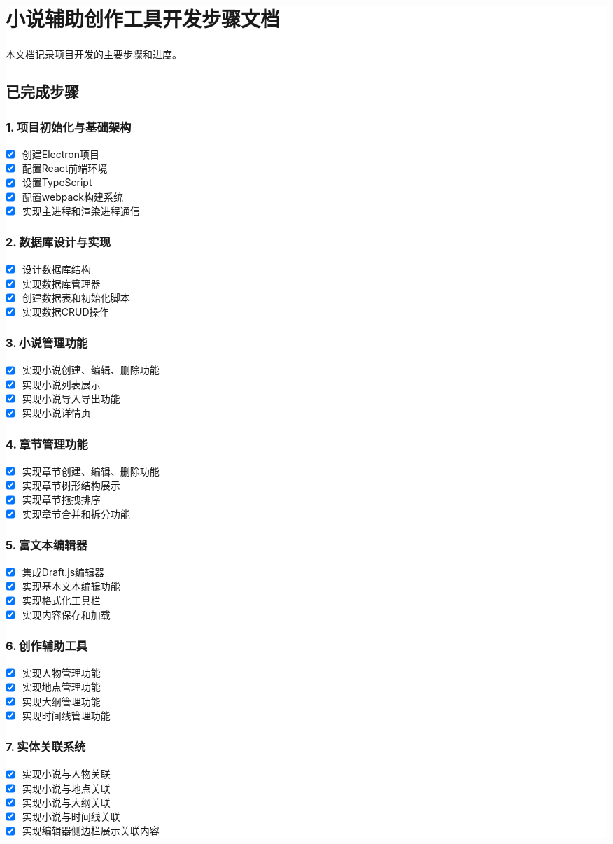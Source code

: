 # 小说辅助创作工具开发步骤文档

本文档记录项目开发的主要步骤和进度。

## 已完成步骤

### 1. 项目初始化与基础架构
- [x] 创建Electron项目
- [x] 配置React前端环境
- [x] 设置TypeScript
- [x] 配置webpack构建系统
- [x] 实现主进程和渲染进程通信

### 2. 数据库设计与实现
- [x] 设计数据库结构
- [x] 实现数据库管理器
- [x] 创建数据表和初始化脚本
- [x] 实现数据CRUD操作

### 3. 小说管理功能
- [x] 实现小说创建、编辑、删除功能
- [x] 实现小说列表展示
- [x] 实现小说导入导出功能
- [x] 实现小说详情页

### 4. 章节管理功能
- [x] 实现章节创建、编辑、删除功能
- [x] 实现章节树形结构展示
- [x] 实现章节拖拽排序
- [x] 实现章节合并和拆分功能

### 5. 富文本编辑器
- [x] 集成Draft.js编辑器
- [x] 实现基本文本编辑功能
- [x] 实现格式化工具栏
- [x] 实现内容保存和加载

### 6. 创作辅助工具
- [x] 实现人物管理功能
- [x] 实现地点管理功能
- [x] 实现大纲管理功能
- [x] 实现时间线管理功能

### 7. 实体关联系统
- [x] 实现小说与人物关联
- [x] 实现小说与地点关联
- [x] 实现小说与大纲关联
- [x] 实现小说与时间线关联
- [x] 实现编辑器侧边栏展示关联内容
